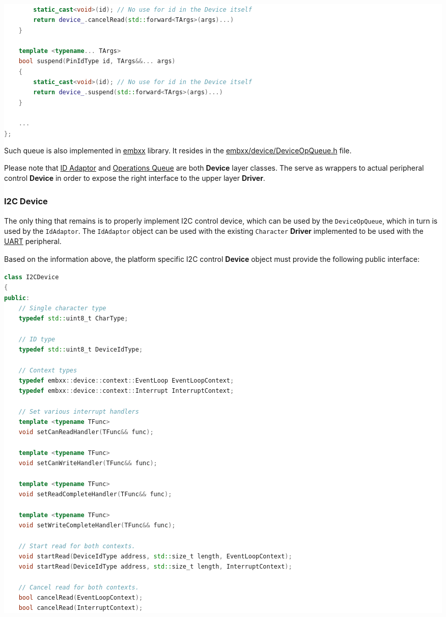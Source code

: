 ```cpp
        static_cast<void>(id); // No use for id in the Device itself
        return device_.cancelRead(std::forward<TArgs>(args)...)
    }

    template <typename... TArgs>
    bool suspend(PinIdType id, TArgs&&... args)
    {
        static_cast<void>(id); // No use for id in the Device itself
        return device_.suspend(std::forward<TArgs>(args)...)
    }

    ...
};
```
Such queue is also implemented in [embxx](https://github.com/arobenko/embxx) library. It resides in the [embxx/device/DeviceOpQueue.h](https://github.com/arobenko/embxx/blob/master/embxx/device/DeviceOpQueue.h) file.

Please note that [ID Adaptor](#id-adaptor) and [Operations Queue](#operations-queue) are both **Device** layer classes. The serve as wrappers to actual peripheral control **Device** in order to expose the right interface to the upper layer **Driver**.

### I2C Device

The only thing that remains is to properly implement I2C control device, which can be used by the `DeviceOpQueue`, which in turn is used by the `IdAdaptor`. The `IdAdaptor` object can be used with the existing `Character` **Driver** implemented to be used with the [UART](uart.md) peripheral.

Based on the information above, the platform specific I2C control **Device** object must provide the following public interface:
```cpp
class I2CDevice
{
public:
    // Single character type
    typedef std::uint8_t CharType;

    // ID type
    typedef std::uint8_t DeviceIdType; 

    // Context types
    typedef embxx::device::context::EventLoop EventLoopContext;
    typedef embxx::device::context::Interrupt InterruptContext;

    // Set various interrupt handlers
    template <typename TFunc>
    void setCanReadHandler(TFunc&& func);

    template <typename TFunc>
    void setCanWriteHandler(TFunc&& func);

    template <typename TFunc>
    void setReadCompleteHandler(TFunc&& func);

    template <typename TFunc>
    void setWriteCompleteHandler(TFunc&& func);

    // Start read for both contexts.
    void startRead(DeviceIdType address, std::size_t length, EventLoopContext);
    void startRead(DeviceIdType address, std::size_t length, InterruptContext);

    // Cancel read for both contexts.
    bool cancelRead(EventLoopContext);
    bool cancelRead(InterruptContext);
```